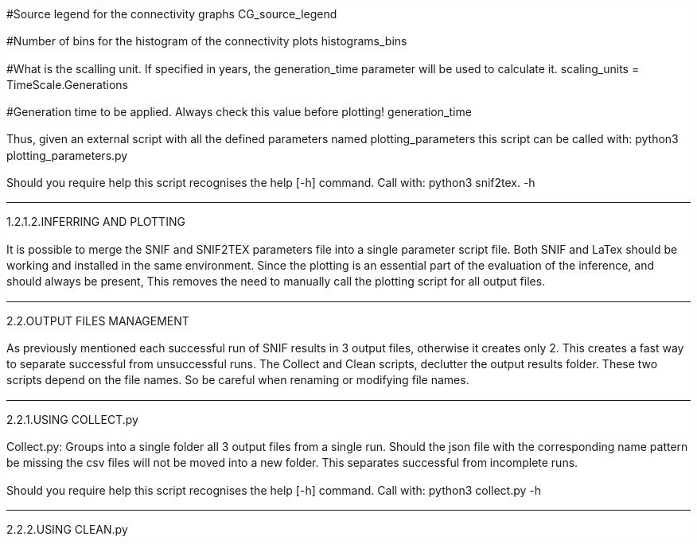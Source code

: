 #Source legend for the connectivity graphs
CG_source_legend

#Number of bins for the histogram of the connectivity plots
histograms_bins 

#What is the scalling unit. If specified in years, the generation_time parameter will be used to calculate it.
scaling_units = TimeScale.Generations

#Generation time to be applied. Always check this value before plotting!
generation_time



Thus, given an external script with all the defined parameters named plotting_parameters this script can be called with:
python3 plotting_parameters.py

Should you require help this script recognises the help [-h] command. 
Call with: python3 snif2tex. -h


--------------------
1.2.1.2.INFERRING AND PLOTTING 

It is possible to merge the SNIF and SNIF2TEX parameters file into a single parameter script file.
Both SNIF and LaTex should be working and installed in the same environment.
Since the plotting is an essential part of the evaluation of the inference, and should always be present,
This removes the need to manually call the plotting script for all output files.

-------------------------------

2.2.OUTPUT FILES MANAGEMENT

As previously mentioned each successful run of SNIF results in 3 output files, otherwise it creates only 2.
This creates a fast way to separate successful from unsuccessful runs. 
The Collect and Clean scripts, declutter the output results folder. These two scripts depend on the file names. So be careful when renaming or modifying file names.

--------------------
2.2.1.USING COLLECT.py

Collect.py: 
Groups into a single folder all 3 output files from a single run.
Should the json file with the corresponding name pattern be missing the csv files will not be moved into a new folder. 
This separates successful from incomplete runs.



Should you require help this script recognises the help [-h] command. 
Call with: python3 collect.py -h

--------------------
2.2.2.USING CLEAN.py
